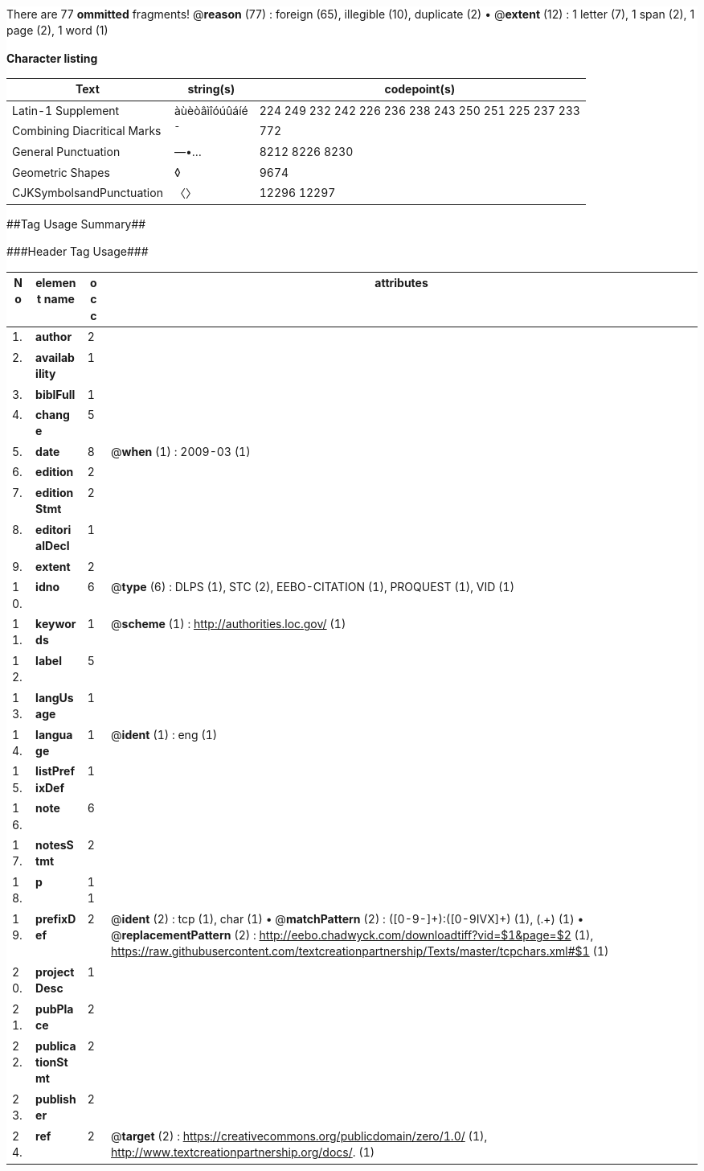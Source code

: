 There are 77 **ommitted** fragments! 
 @__reason__ (77) : foreign (65), illegible (10), duplicate (2)  •  @__extent__ (12) : 1 letter (7), 1 span (2), 1 page (2), 1 word (1)

**Character listing**


|Text|string(s)|codepoint(s)|
|---|---|---|
|Latin-1 Supplement|àùèòâìîóúûáíé|224 249 232 242 226 236 238 243 250 251 225 237 233|
|Combining             Diacritical Marks|̄|772|
|General Punctuation|—•…|8212 8226 8230|
|Geometric Shapes|◊|9674|
|CJKSymbolsandPunctuation|〈〉|12296 12297|

##Tag Usage Summary##

###Header Tag Usage###

|No|element name|occ|attributes|
|---|---|---|---|
|1.|__author__|2||
|2.|__availability__|1||
|3.|__biblFull__|1||
|4.|__change__|5||
|5.|__date__|8| @__when__ (1) : 2009-03 (1)|
|6.|__edition__|2||
|7.|__editionStmt__|2||
|8.|__editorialDecl__|1||
|9.|__extent__|2||
|10.|__idno__|6| @__type__ (6) : DLPS (1), STC (2), EEBO-CITATION (1), PROQUEST (1), VID (1)|
|11.|__keywords__|1| @__scheme__ (1) : http://authorities.loc.gov/ (1)|
|12.|__label__|5||
|13.|__langUsage__|1||
|14.|__language__|1| @__ident__ (1) : eng (1)|
|15.|__listPrefixDef__|1||
|16.|__note__|6||
|17.|__notesStmt__|2||
|18.|__p__|11||
|19.|__prefixDef__|2| @__ident__ (2) : tcp (1), char (1)  •  @__matchPattern__ (2) : ([0-9\-]+):([0-9IVX]+) (1), (.+) (1)  •  @__replacementPattern__ (2) : http://eebo.chadwyck.com/downloadtiff?vid=$1&page=$2 (1), https://raw.githubusercontent.com/textcreationpartnership/Texts/master/tcpchars.xml#$1 (1)|
|20.|__projectDesc__|1||
|21.|__pubPlace__|2||
|22.|__publicationStmt__|2||
|23.|__publisher__|2||
|24.|__ref__|2| @__target__ (2) : https://creativecommons.org/publicdomain/zero/1.0/ (1), http://www.textcreationpartnership.org/docs/. (1)|